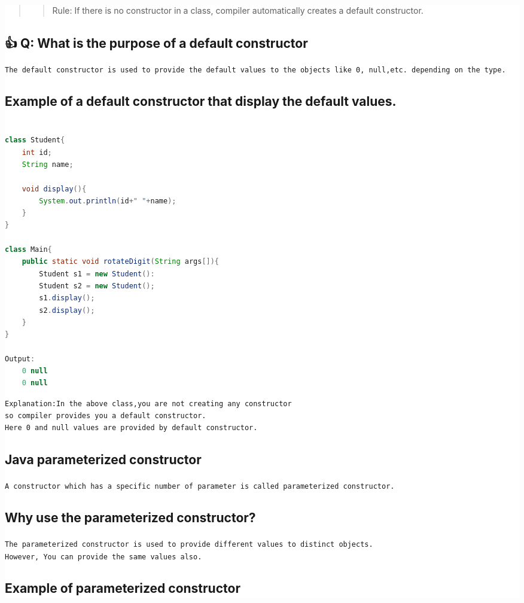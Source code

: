 >> Rule: If there is no constructor in a class, compiler automatically creates a default constructor.

## :+1: Q: What is the purpose of a default constructor
```
The default constructor is used to provide the default values to the objects like 0, null,etc. depending on the type.
```

## Example of a default constructor that display the default values.
```.java

class Student{
	int id;
	String name;

	void display(){
		System.out.println(id+" "+name);
	}
}

class Main{
	public static void rotateDigit(String args[]){
		Student s1 = new Student():
		Student s2 = new Student();
		s1.display();
		s2.display();
	}
} 

Output:
	0 null
	0 null
```
```
Explanation:In the above class,you are not creating any constructor
so compiler provides you a default constructor. 
Here 0 and null values are provided by default constructor.
```
## Java parameterized constructor

```
A constructor which has a specific number of parameter is called parameterized constructor.
```
## Why use the parameterized constructor?
```
The parameterized constructor is used to provide different values to distinct objects.
However, You can provide the same values also.
```
## Example of parameterized constructor
